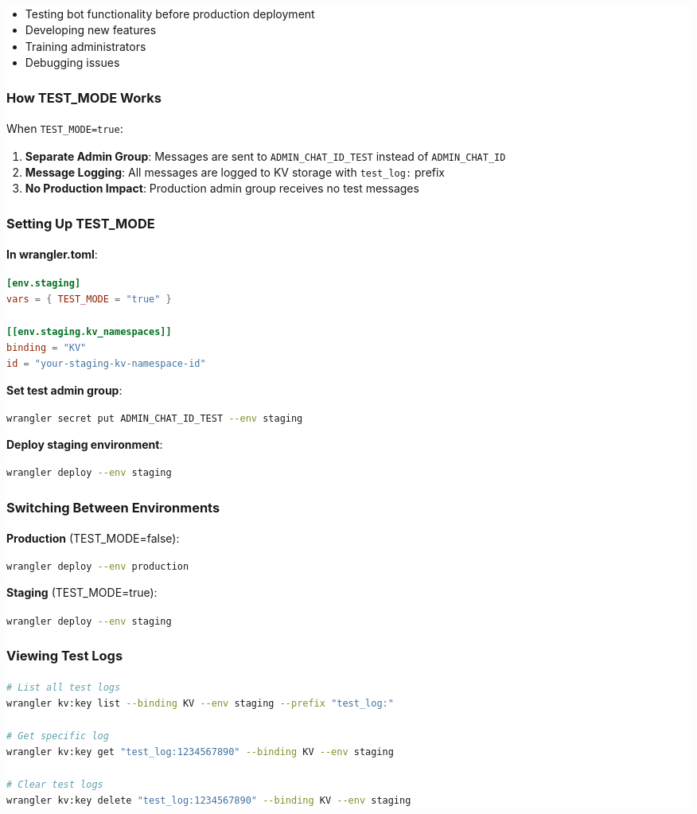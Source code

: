 - Testing bot functionality before production deployment
- Developing new features
- Training administrators
- Debugging issues

### How TEST_MODE Works

When `TEST_MODE=true`:

1. **Separate Admin Group**: Messages are sent to `ADMIN_CHAT_ID_TEST` instead of `ADMIN_CHAT_ID`
2. **Message Logging**: All messages are logged to KV storage with `test_log:` prefix
3. **No Production Impact**: Production admin group receives no test messages

### Setting Up TEST_MODE

**In wrangler.toml**:
```toml
[env.staging]
vars = { TEST_MODE = "true" }

[[env.staging.kv_namespaces]]
binding = "KV"
id = "your-staging-kv-namespace-id"
```

**Set test admin group**:
```bash
wrangler secret put ADMIN_CHAT_ID_TEST --env staging
```

**Deploy staging environment**:
```bash
wrangler deploy --env staging
```

### Switching Between Environments

**Production** (TEST_MODE=false):
```bash
wrangler deploy --env production
```

**Staging** (TEST_MODE=true):
```bash
wrangler deploy --env staging
```

### Viewing Test Logs

```bash
# List all test logs
wrangler kv:key list --binding KV --env staging --prefix "test_log:"

# Get specific log
wrangler kv:key get "test_log:1234567890" --binding KV --env staging

# Clear test logs
wrangler kv:key delete "test_log:1234567890" --binding KV --env staging
```
